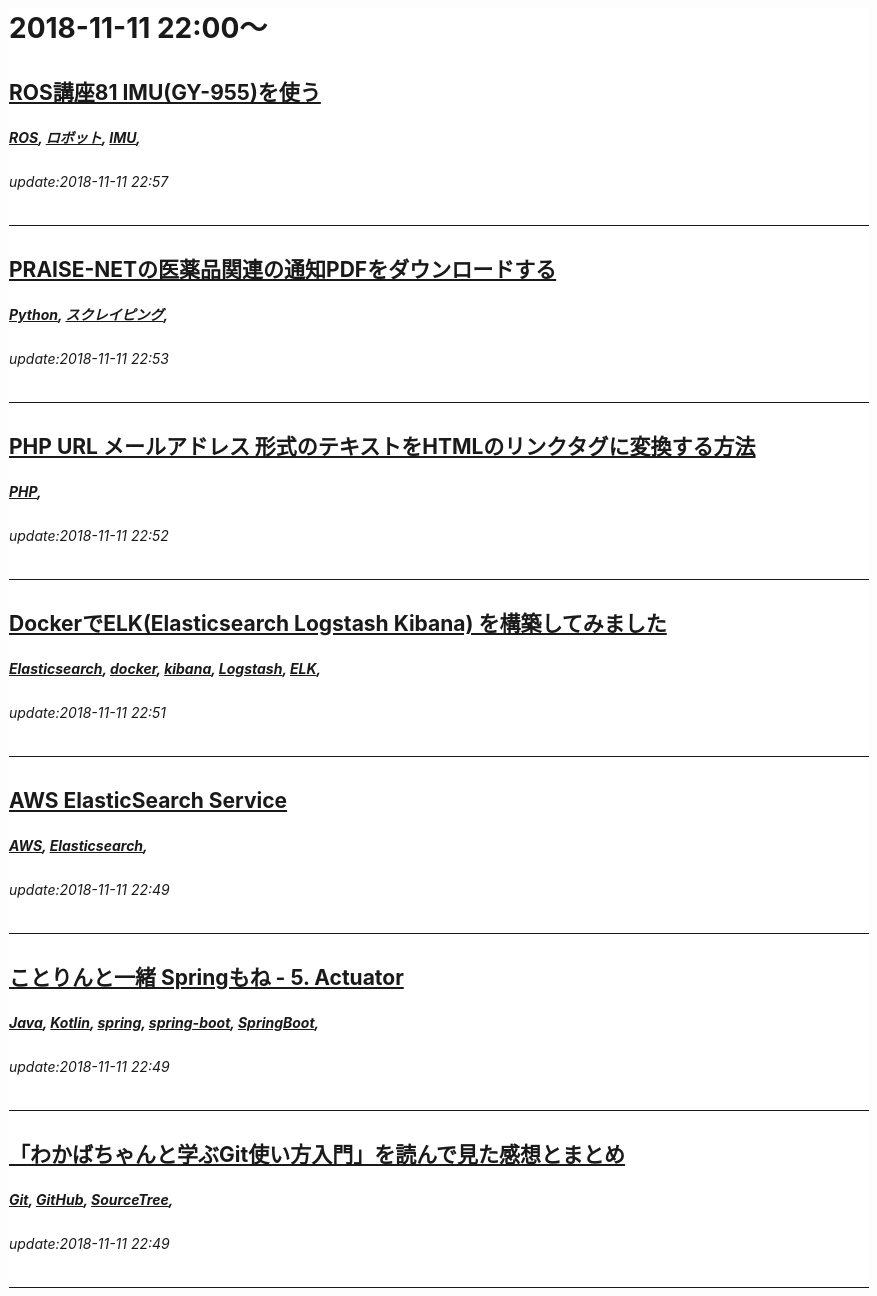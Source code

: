 


# 2018-11-11 22:00～
## [ROS講座81 IMU(GY-955)を使う](https://qiita.com/srs/items/51a25b398ac2829698e6)
##### [ROS](https://qiita.com/tags/ROS), [ロボット](https://qiita.com/tags/ロボット), [IMU](https://qiita.com/tags/IMU), 
###### update:2018-11-11 22:57
---
## [PRAISE-NETの医薬品関連の通知PDFをダウンロードする](https://qiita.com/tempester08/items/a8894b19a9cc8e02e4c8)
##### [Python](https://qiita.com/tags/Python), [スクレイピング](https://qiita.com/tags/スクレイピング), 
###### update:2018-11-11 22:53
---
## [PHP URL メールアドレス 形式のテキストをHTMLのリンクタグに変換する方法](https://qiita.com/fuufoo/items/ab07beb7331a3e2451ce)
##### [PHP](https://qiita.com/tags/PHP), 
###### update:2018-11-11 22:52
---
## [DockerでELK(Elasticsearch Logstash Kibana) を構築してみました](https://qiita.com/okcoder/items/00c60614b819edc0c0b8)
##### [Elasticsearch](https://qiita.com/tags/Elasticsearch), [docker](https://qiita.com/tags/docker), [kibana](https://qiita.com/tags/kibana), [Logstash](https://qiita.com/tags/Logstash), [ELK](https://qiita.com/tags/ELK), 
###### update:2018-11-11 22:51
---
## [AWS ElasticSearch Service](https://qiita.com/yonex_memo/items/59226a06936a376d354d)
##### [AWS](https://qiita.com/tags/AWS), [Elasticsearch](https://qiita.com/tags/Elasticsearch), 
###### update:2018-11-11 22:49
---
## [ことりんと一緒 Springもね - 5. Actuator](https://qiita.com/shinyay/items/4e1e36f2f975e37dc0ab)
##### [Java](https://qiita.com/tags/Java), [Kotlin](https://qiita.com/tags/Kotlin), [spring](https://qiita.com/tags/spring), [spring-boot](https://qiita.com/tags/spring-boot), [SpringBoot](https://qiita.com/tags/SpringBoot), 
###### update:2018-11-11 22:49
---
## [「わかばちゃんと学ぶGit使い方入門」を読んで見た感想とまとめ](https://qiita.com/Dhikigame/items/487fa8582b3de921e6bb)
##### [Git](https://qiita.com/tags/Git), [GitHub](https://qiita.com/tags/GitHub), [SourceTree](https://qiita.com/tags/SourceTree), 
###### update:2018-11-11 22:49
---